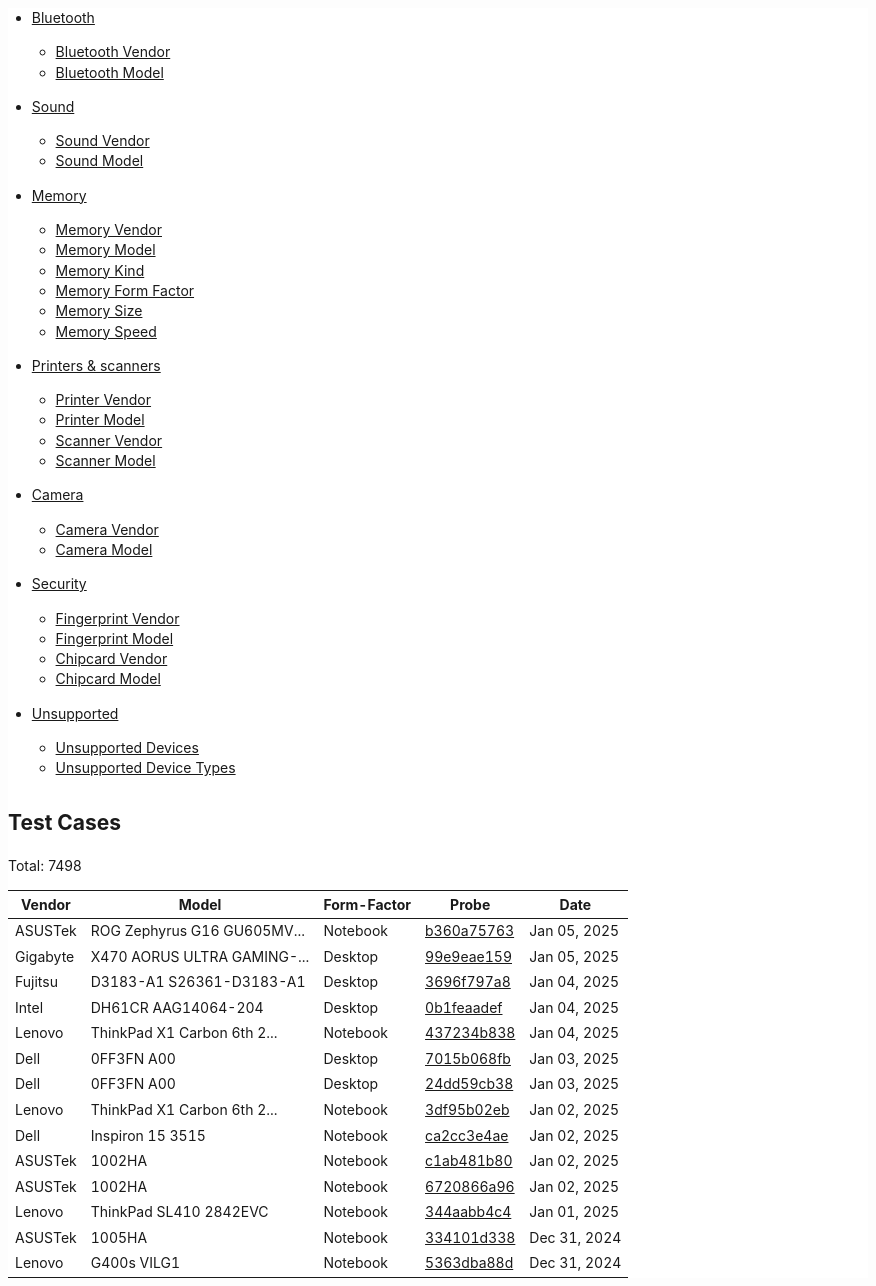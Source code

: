 * [ Bluetooth ](#bluetooth)
  - [ Bluetooth Vendor         ](#bluetooth-vendor)
  - [ Bluetooth Model          ](#bluetooth-model)

* [ Sound ](#sound)
  - [ Sound Vendor             ](#sound-vendor)
  - [ Sound Model              ](#sound-model)

* [ Memory ](#memory)
  - [ Memory Vendor            ](#memory-vendor)
  - [ Memory Model             ](#memory-model)
  - [ Memory Kind              ](#memory-kind)
  - [ Memory Form Factor       ](#memory-form-factor)
  - [ Memory Size              ](#memory-size)
  - [ Memory Speed             ](#memory-speed)

* [ Printers & scanners ](#printers--scanners)
  - [ Printer Vendor           ](#printer-vendor)
  - [ Printer Model            ](#printer-model)
  - [ Scanner Vendor           ](#scanner-vendor)
  - [ Scanner Model            ](#scanner-model)

* [ Camera ](#camera)
  - [ Camera Vendor            ](#camera-vendor)
  - [ Camera Model             ](#camera-model)

* [ Security ](#security)
  - [ Fingerprint Vendor       ](#fingerprint-vendor)
  - [ Fingerprint Model        ](#fingerprint-model)
  - [ Chipcard Vendor          ](#chipcard-vendor)
  - [ Chipcard Model           ](#chipcard-model)

* [ Unsupported ](#unsupported)
  - [ Unsupported Devices      ](#unsupported-devices)
  - [ Unsupported Device Types ](#unsupported-device-types)


Test Cases
----------

Total: 7498

| Vendor        | Model                       | Form-Factor | Probe                                                      | Date         |
|---------------|-----------------------------|-------------|------------------------------------------------------------|--------------|
| ASUSTek       | ROG Zephyrus G16 GU605MV... | Notebook    | [b360a75763](https://linux-hardware.org/?probe=b360a75763) | Jan 05, 2025 |
| Gigabyte      | X470 AORUS ULTRA GAMING-... | Desktop     | [99e9eae159](https://linux-hardware.org/?probe=99e9eae159) | Jan 05, 2025 |
| Fujitsu       | D3183-A1 S26361-D3183-A1    | Desktop     | [3696f797a8](https://linux-hardware.org/?probe=3696f797a8) | Jan 04, 2025 |
| Intel         | DH61CR AAG14064-204         | Desktop     | [0b1feaadef](https://linux-hardware.org/?probe=0b1feaadef) | Jan 04, 2025 |
| Lenovo        | ThinkPad X1 Carbon 6th 2... | Notebook    | [437234b838](https://linux-hardware.org/?probe=437234b838) | Jan 04, 2025 |
| Dell          | 0FF3FN A00                  | Desktop     | [7015b068fb](https://linux-hardware.org/?probe=7015b068fb) | Jan 03, 2025 |
| Dell          | 0FF3FN A00                  | Desktop     | [24dd59cb38](https://linux-hardware.org/?probe=24dd59cb38) | Jan 03, 2025 |
| Lenovo        | ThinkPad X1 Carbon 6th 2... | Notebook    | [3df95b02eb](https://linux-hardware.org/?probe=3df95b02eb) | Jan 02, 2025 |
| Dell          | Inspiron 15 3515            | Notebook    | [ca2cc3e4ae](https://linux-hardware.org/?probe=ca2cc3e4ae) | Jan 02, 2025 |
| ASUSTek       | 1002HA                      | Notebook    | [c1ab481b80](https://linux-hardware.org/?probe=c1ab481b80) | Jan 02, 2025 |
| ASUSTek       | 1002HA                      | Notebook    | [6720866a96](https://linux-hardware.org/?probe=6720866a96) | Jan 02, 2025 |
| Lenovo        | ThinkPad SL410 2842EVC      | Notebook    | [344aabb4c4](https://linux-hardware.org/?probe=344aabb4c4) | Jan 01, 2025 |
| ASUSTek       | 1005HA                      | Notebook    | [334101d338](https://linux-hardware.org/?probe=334101d338) | Dec 31, 2024 |
| Lenovo        | G400s VILG1                 | Notebook    | [5363dba88d](https://linux-hardware.org/?probe=5363dba88d) | Dec 31, 2024 |